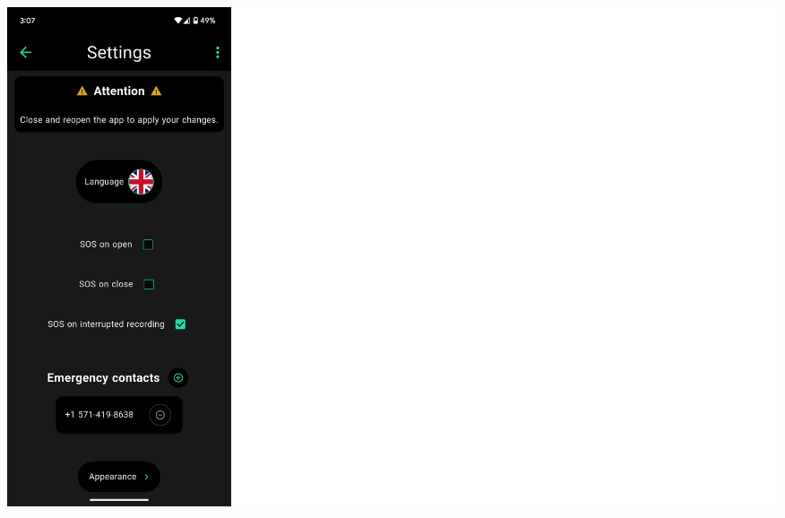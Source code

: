 <img src="../assets/images/readme/screenshot-6-android-options.png" alt="Screenshot of the custom Android options" width="250"/>
